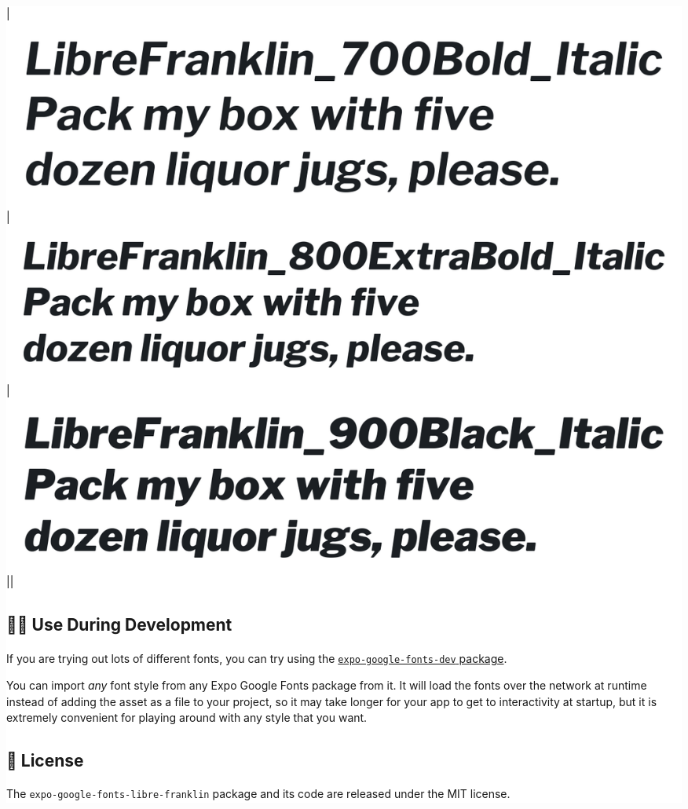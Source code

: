 |![LibreFranklin_700Bold_Italic](.//700Bold_Italic/LibreFranklin_700Bold_Italic.ttf.png)|![LibreFranklin_800ExtraBold_Italic](.//800ExtraBold_Italic/LibreFranklin_800ExtraBold_Italic.ttf.png)|![LibreFranklin_900Black_Italic](.//900Black_Italic/LibreFranklin_900Black_Italic.ttf.png)||


## 👩‍💻 Use During Development

If you are trying out lots of different fonts, you can try using the [`expo-google-fonts-dev` package](https://github.com/freeboub/google-fonts/tree/master/font-packages/dev#readme).

You can import *any* font style from any Expo Google Fonts package from it. It will load the fonts
over the network at runtime instead of adding the asset as a file to your project, so it may take longer
for your app to get to interactivity at startup, but it is extremely convenient
for playing around with any style that you want.

## 📖 License

The `expo-google-fonts-libre-franklin` package and its code are released under the MIT license.
